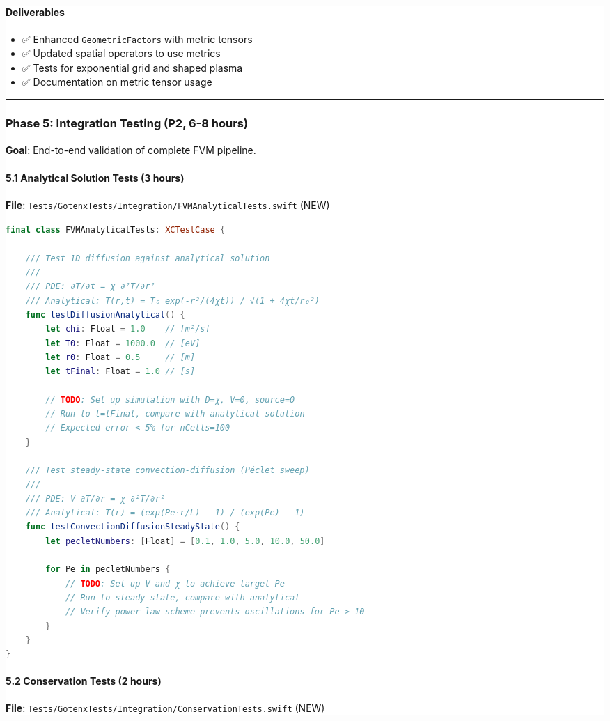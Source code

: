 #### Deliverables
- ✅ Enhanced `GeometricFactors` with metric tensors
- ✅ Updated spatial operators to use metrics
- ✅ Tests for exponential grid and shaped plasma
- ✅ Documentation on metric tensor usage

---

### Phase 5: Integration Testing (P2, 6-8 hours)

**Goal**: End-to-end validation of complete FVM pipeline.

#### 5.1 Analytical Solution Tests (3 hours)

**File**: `Tests/GotenxTests/Integration/FVMAnalyticalTests.swift` (NEW)

```swift
final class FVMAnalyticalTests: XCTestCase {

    /// Test 1D diffusion against analytical solution
    ///
    /// PDE: ∂T/∂t = χ ∂²T/∂r²
    /// Analytical: T(r,t) = T₀ exp(-r²/(4χt)) / √(1 + 4χt/r₀²)
    func testDiffusionAnalytical() {
        let chi: Float = 1.0    // [m²/s]
        let T0: Float = 1000.0  // [eV]
        let r0: Float = 0.5     // [m]
        let tFinal: Float = 1.0 // [s]

        // TODO: Set up simulation with D=χ, V=0, source=0
        // Run to t=tFinal, compare with analytical solution
        // Expected error < 5% for nCells=100
    }

    /// Test steady-state convection-diffusion (Péclet sweep)
    ///
    /// PDE: V ∂T/∂r = χ ∂²T/∂r²
    /// Analytical: T(r) = (exp(Pe·r/L) - 1) / (exp(Pe) - 1)
    func testConvectionDiffusionSteadyState() {
        let pecletNumbers: [Float] = [0.1, 1.0, 5.0, 10.0, 50.0]

        for Pe in pecletNumbers {
            // TODO: Set up V and χ to achieve target Pe
            // Run to steady state, compare with analytical
            // Verify power-law scheme prevents oscillations for Pe > 10
        }
    }
}
```

#### 5.2 Conservation Tests (2 hours)

**File**: `Tests/GotenxTests/Integration/ConservationTests.swift` (NEW)
